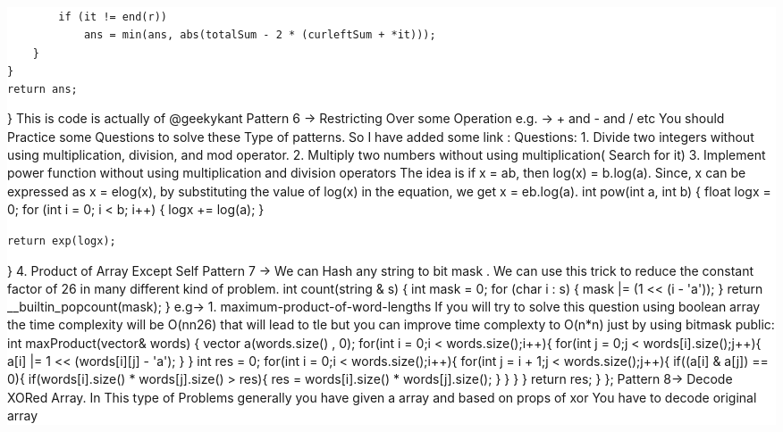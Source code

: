             if (it != end(r))
                ans = min(ans, abs(totalSum - 2 * (curleftSum + *it)));
        }
    }
    return ans;
}
This is code is actually of  @geekykant
Pattern 6 -> Restricting Over some Operation e.g. -> + and - and / etc
You should Practice some Questions to solve these Type of patterns.
So I have added some link :
Questions:
	1. Divide two integers without using multiplication, division, and mod operator.
	2. Multiply two numbers without using multiplication( Search for it)
	3. Implement power function without using multiplication and division operators
The idea is if x = ab, then log(x) = b.log(a). 
Since, x can be expressed as x = elog(x), by substituting the value of log(x) 
in the equation, we get x = eb.log(a).
int pow(int a, int b)
{
    float logx = 0;
    for (int i = 0; i < b; i++) {
        logx += log(a);
    }
 
    return exp(logx);
}
	4. Product of Array Except Self
Pattern 7 -> We can Hash any string to bit mask .
We can use this trick to reduce the constant factor of 26 in many different kind of problem.
int count(string & s) {
   int mask = 0;
   for (char i : s) {
   	mask |= (1 << (i - 'a'));
   }
   return __builtin_popcount(mask);
}
e.g->
	1. maximum-product-of-word-lengths
If you will try to solve this question using boolean array the time complexity will be O(nn26) that will lead to tle but you can improve time complexty to O(n*n) just by using bitmask
public:
    int maxProduct(vector& words) {
        vector a(words.size() , 0);
        for(int i = 0;i < words.size();i++){
            for(int j = 0;j < words[i].size();j++){
                a[i] |= 1 << (words[i][j] - 'a');
            }
        }
        int res = 0;
        for(int i = 0;i < words.size();i++){
            for(int j = i + 1;j < words.size();j++){
                if((a[i] & a[j]) == 0){
                    if(words[i].size() * words[j].size() > res){
                        res = words[i].size() * words[j].size();
                    }
                }
            }
        }
        return res;
    }
};
Pattern 8-> Decode XORed Array.
In This type of Problems generally you have given a array and based on props of xor
You have to decode original array